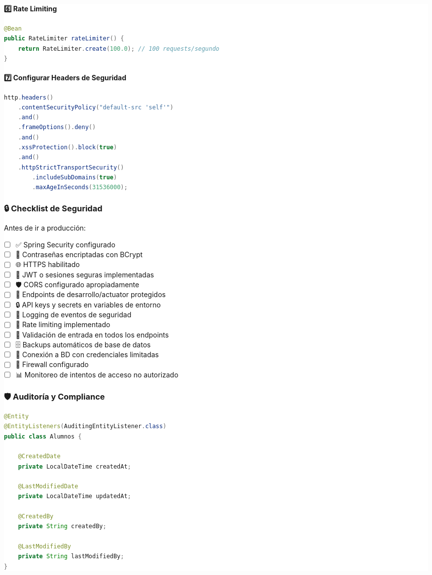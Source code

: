 #### 6️⃣ Rate Limiting

```java
@Bean
public RateLimiter rateLimiter() {
    return RateLimiter.create(100.0); // 100 requests/segundo
}
```

#### 7️⃣ Configurar Headers de Seguridad

```java
http.headers()
    .contentSecurityPolicy("default-src 'self'")
    .and()
    .frameOptions().deny()
    .and()
    .xssProtection().block(true)
    .and()
    .httpStrictTransportSecurity()
        .includeSubDomains(true)
        .maxAgeInSeconds(31536000);
```

### 🔒 Checklist de Seguridad

Antes de ir a producción:

- [ ] ✅ Spring Security configurado
- [ ] 🔐 Contraseñas encriptadas con BCrypt
- [ ] 🌐 HTTPS habilitado
- [ ] 🔑 JWT o sesiones seguras implementadas
- [ ] 🛡️ CORS configurado apropiadamente
- [ ] 🚫 Endpoints de desarrollo/actuator protegidos
- [ ] 🔒 API keys y secrets en variables de entorno
- [ ] 📝 Logging de eventos de seguridad
- [ ] 🔄 Rate limiting implementado
- [ ] 🎯 Validación de entrada en todos los endpoints
- [ ] 🗄️ Backups automáticos de base de datos
- [ ] 🔐 Conexión a BD con credenciales limitadas
- [ ] 🚪 Firewall configurado
- [ ] 📊 Monitoreo de intentos de acceso no autorizado

### 🛡️ Auditoría y Compliance

```java
@Entity
@EntityListeners(AuditingEntityListener.class)
public class Alumnos {
    
    @CreatedDate
    private LocalDateTime createdAt;
    
    @LastModifiedDate
    private LocalDateTime updatedAt;
    
    @CreatedBy
    private String createdBy;
    
    @LastModifiedBy
    private String lastModifiedBy;
}
```
